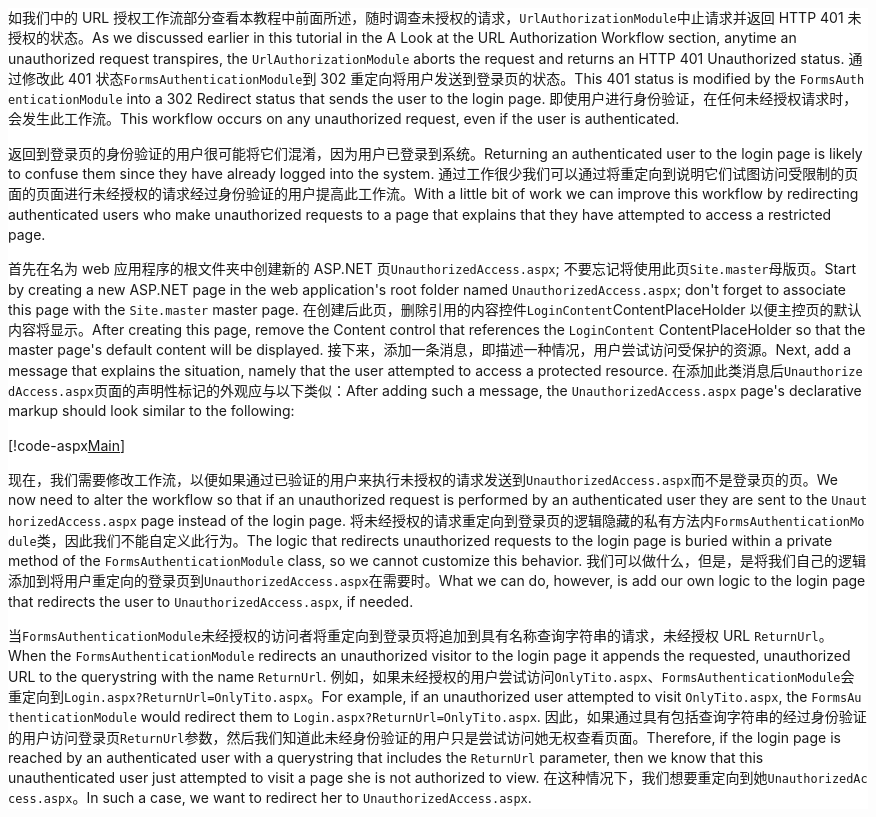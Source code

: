 <span data-ttu-id="e7483-259">如我们中的 URL 授权工作流部分查看本教程中前面所述，随时调查未授权的请求，`UrlAuthorizationModule`中止请求并返回 HTTP 401 未授权的状态。</span><span class="sxs-lookup"><span data-stu-id="e7483-259">As we discussed earlier in this tutorial in the A Look at the URL Authorization Workflow section, anytime an unauthorized request transpires, the `UrlAuthorizationModule` aborts the request and returns an HTTP 401 Unauthorized status.</span></span> <span data-ttu-id="e7483-260">通过修改此 401 状态`FormsAuthenticationModule`到 302 重定向将用户发送到登录页的状态。</span><span class="sxs-lookup"><span data-stu-id="e7483-260">This 401 status is modified by the `FormsAuthenticationModule` into a 302 Redirect status that sends the user to the login page.</span></span> <span data-ttu-id="e7483-261">即使用户进行身份验证，在任何未经授权请求时，会发生此工作流。</span><span class="sxs-lookup"><span data-stu-id="e7483-261">This workflow occurs on any unauthorized request, even if the user is authenticated.</span></span>

<span data-ttu-id="e7483-262">返回到登录页的身份验证的用户很可能将它们混淆，因为用户已登录到系统。</span><span class="sxs-lookup"><span data-stu-id="e7483-262">Returning an authenticated user to the login page is likely to confuse them since they have already logged into the system.</span></span> <span data-ttu-id="e7483-263">通过工作很少我们可以通过将重定向到说明它们试图访问受限制的页面的页面进行未经授权的请求经过身份验证的用户提高此工作流。</span><span class="sxs-lookup"><span data-stu-id="e7483-263">With a little bit of work we can improve this workflow by redirecting authenticated users who make unauthorized requests to a page that explains that they have attempted to access a restricted page.</span></span>

<span data-ttu-id="e7483-264">首先在名为 web 应用程序的根文件夹中创建新的 ASP.NET 页`UnauthorizedAccess.aspx`; 不要忘记将使用此页`Site.master`母版页。</span><span class="sxs-lookup"><span data-stu-id="e7483-264">Start by creating a new ASP.NET page in the web application's root folder named `UnauthorizedAccess.aspx`; don't forget to associate this page with the `Site.master` master page.</span></span> <span data-ttu-id="e7483-265">在创建后此页，删除引用的内容控件`LoginContent`ContentPlaceHolder 以便主控页的默认内容将显示。</span><span class="sxs-lookup"><span data-stu-id="e7483-265">After creating this page, remove the Content control that references the `LoginContent` ContentPlaceHolder so that the master page's default content will be displayed.</span></span> <span data-ttu-id="e7483-266">接下来，添加一条消息，即描述一种情况，用户尝试访问受保护的资源。</span><span class="sxs-lookup"><span data-stu-id="e7483-266">Next, add a message that explains the situation, namely that the user attempted to access a protected resource.</span></span> <span data-ttu-id="e7483-267">在添加此类消息后`UnauthorizedAccess.aspx`页面的声明性标记的外观应与以下类似：</span><span class="sxs-lookup"><span data-stu-id="e7483-267">After adding such a message, the `UnauthorizedAccess.aspx` page's declarative markup should look similar to the following:</span></span>

[!code-aspx[Main](user-based-authorization-vb/samples/sample7.aspx)]

<span data-ttu-id="e7483-268">现在，我们需要修改工作流，以便如果通过已验证的用户来执行未授权的请求发送到`UnauthorizedAccess.aspx`而不是登录页的页。</span><span class="sxs-lookup"><span data-stu-id="e7483-268">We now need to alter the workflow so that if an unauthorized request is performed by an authenticated user they are sent to the `UnauthorizedAccess.aspx` page instead of the login page.</span></span> <span data-ttu-id="e7483-269">将未经授权的请求重定向到登录页的逻辑隐藏的私有方法内`FormsAuthenticationModule`类，因此我们不能自定义此行为。</span><span class="sxs-lookup"><span data-stu-id="e7483-269">The logic that redirects unauthorized requests to the login page is buried within a private method of the `FormsAuthenticationModule` class, so we cannot customize this behavior.</span></span> <span data-ttu-id="e7483-270">我们可以做什么，但是，是将我们自己的逻辑添加到将用户重定向的登录页到`UnauthorizedAccess.aspx`在需要时。</span><span class="sxs-lookup"><span data-stu-id="e7483-270">What we can do, however, is add our own logic to the login page that redirects the user to `UnauthorizedAccess.aspx`, if needed.</span></span>

<span data-ttu-id="e7483-271">当`FormsAuthenticationModule`未经授权的访问者将重定向到登录页将追加到具有名称查询字符串的请求，未经授权 URL `ReturnUrl`。</span><span class="sxs-lookup"><span data-stu-id="e7483-271">When the `FormsAuthenticationModule` redirects an unauthorized visitor to the login page it appends the requested, unauthorized URL to the querystring with the name `ReturnUrl`.</span></span> <span data-ttu-id="e7483-272">例如，如果未经授权的用户尝试访问`OnlyTito.aspx`、`FormsAuthenticationModule`会重定向到`Login.aspx?ReturnUrl=OnlyTito.aspx`。</span><span class="sxs-lookup"><span data-stu-id="e7483-272">For example, if an unauthorized user attempted to visit `OnlyTito.aspx`, the `FormsAuthenticationModule` would redirect them to `Login.aspx?ReturnUrl=OnlyTito.aspx`.</span></span> <span data-ttu-id="e7483-273">因此，如果通过具有包括查询字符串的经过身份验证的用户访问登录页`ReturnUrl`参数，然后我们知道此未经身份验证的用户只是尝试访问她无权查看页面。</span><span class="sxs-lookup"><span data-stu-id="e7483-273">Therefore, if the login page is reached by an authenticated user with a querystring that includes the `ReturnUrl` parameter, then we know that this unauthenticated user just attempted to visit a page she is not authorized to view.</span></span> <span data-ttu-id="e7483-274">在这种情况下，我们想要重定向到她`UnauthorizedAccess.aspx`。</span><span class="sxs-lookup"><span data-stu-id="e7483-274">In such a case, we want to redirect her to `UnauthorizedAccess.aspx`.</span></span>
